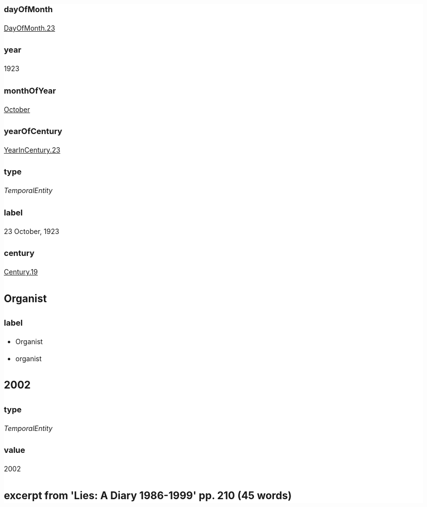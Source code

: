 ### dayOfMonth


[DayOfMonth.23](#DayOfMonth.23)

### year


1923

### monthOfYear


[October](#October)

### yearOfCentury


[YearInCentury.23](#YearInCentury.23)

### type


*TemporalEntity*

### label


23 October, 1923

### century


[Century.19](#Century.19)

## Organist

### label

 - Organist

 - organist

## 2002

### type


*TemporalEntity*

### value


2002

## excerpt from 'Lies: A Diary 1986-1999' pp. 210 (45 words)
